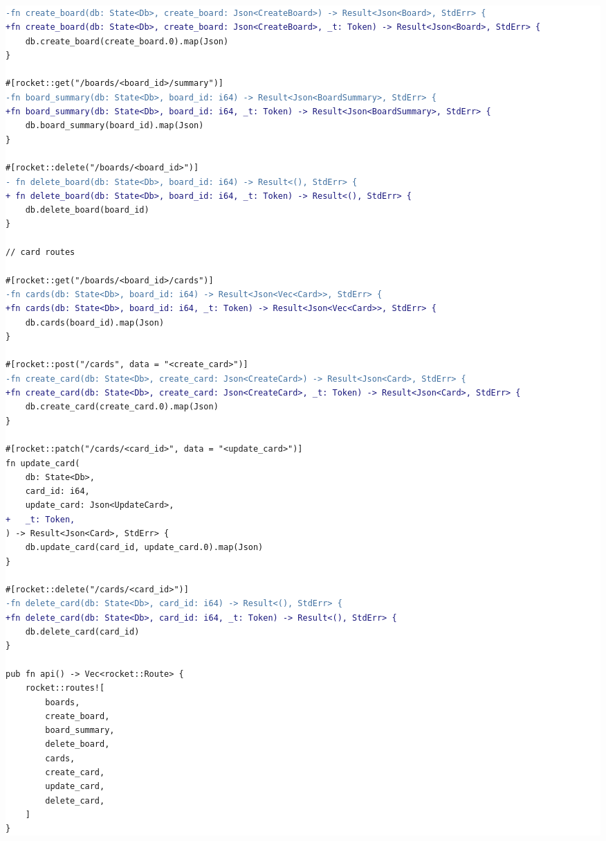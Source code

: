 ```diff
-fn create_board(db: State<Db>, create_board: Json<CreateBoard>) -> Result<Json<Board>, StdErr> {
+fn create_board(db: State<Db>, create_board: Json<CreateBoard>, _t: Token) -> Result<Json<Board>, StdErr> {
    db.create_board(create_board.0).map(Json)
}

#[rocket::get("/boards/<board_id>/summary")]
-fn board_summary(db: State<Db>, board_id: i64) -> Result<Json<BoardSummary>, StdErr> {
+fn board_summary(db: State<Db>, board_id: i64, _t: Token) -> Result<Json<BoardSummary>, StdErr> {
    db.board_summary(board_id).map(Json)
}

#[rocket::delete("/boards/<board_id>")]
- fn delete_board(db: State<Db>, board_id: i64) -> Result<(), StdErr> {
+ fn delete_board(db: State<Db>, board_id: i64, _t: Token) -> Result<(), StdErr> {
    db.delete_board(board_id)
}

// card routes

#[rocket::get("/boards/<board_id>/cards")]
-fn cards(db: State<Db>, board_id: i64) -> Result<Json<Vec<Card>>, StdErr> {
+fn cards(db: State<Db>, board_id: i64, _t: Token) -> Result<Json<Vec<Card>>, StdErr> {
    db.cards(board_id).map(Json)
}

#[rocket::post("/cards", data = "<create_card>")]
-fn create_card(db: State<Db>, create_card: Json<CreateCard>) -> Result<Json<Card>, StdErr> {
+fn create_card(db: State<Db>, create_card: Json<CreateCard>, _t: Token) -> Result<Json<Card>, StdErr> {
    db.create_card(create_card.0).map(Json)
}

#[rocket::patch("/cards/<card_id>", data = "<update_card>")]
fn update_card(
    db: State<Db>,
    card_id: i64,
    update_card: Json<UpdateCard>,
+   _t: Token,
) -> Result<Json<Card>, StdErr> {
    db.update_card(card_id, update_card.0).map(Json)
}

#[rocket::delete("/cards/<card_id>")]
-fn delete_card(db: State<Db>, card_id: i64) -> Result<(), StdErr> {
+fn delete_card(db: State<Db>, card_id: i64, _t: Token) -> Result<(), StdErr> {
    db.delete_card(card_id)
}

pub fn api() -> Vec<rocket::Route> {
    rocket::routes![
        boards,
        create_board,
        board_summary,
        delete_board,
        cards,
        create_card,
        update_card,
        delete_card,
    ]
}
```
